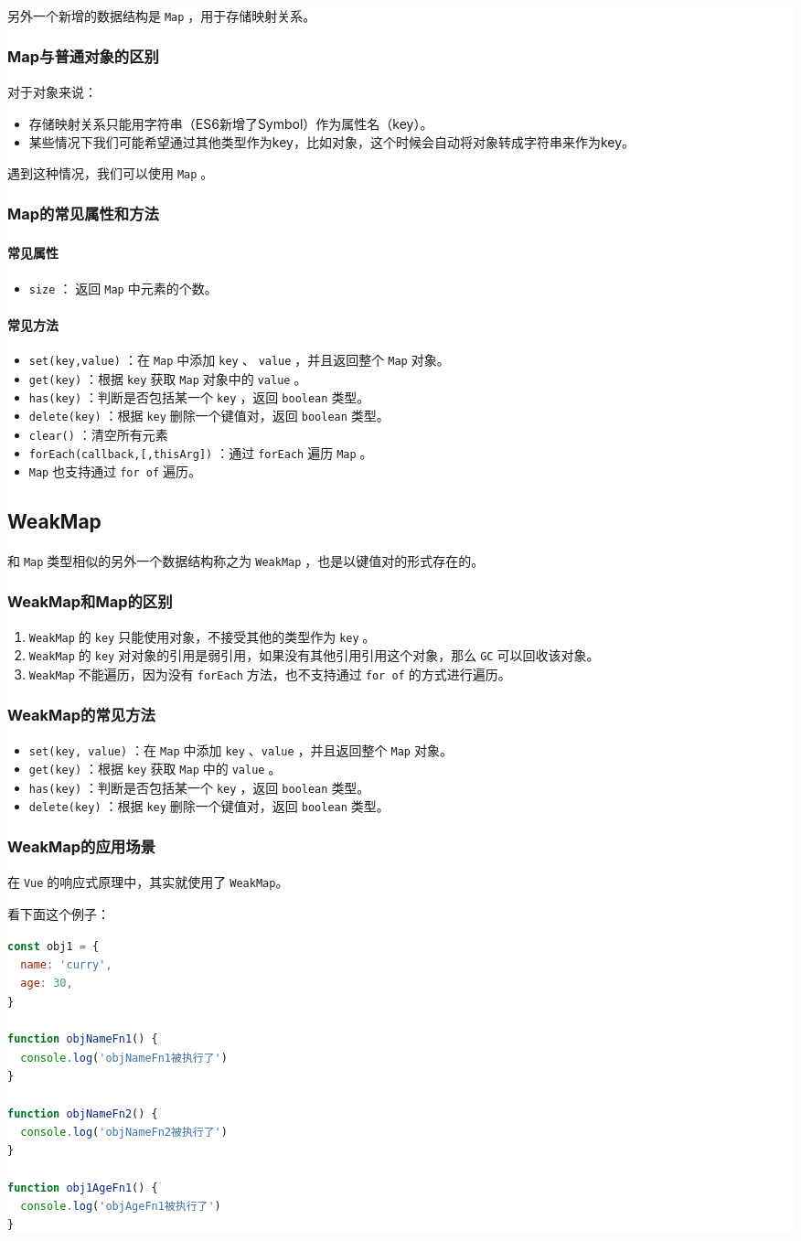 另外一个新增的数据结构是 `Map` ，用于存储映射关系。

### Map与普通对象的区别

对于对象来说：

* 存储映射关系只能用字符串（ES6新增了Symbol）作为属性名（key）。
* 某些情况下我们可能希望通过其他类型作为key，比如对象，这个时候会自动将对象转成字符串来作为key。

遇到这种情况，我们可以使用 `Map` 。

### Map的常见属性和方法

#### 常见属性

* `size` ： 返回 `Map` 中元素的个数。

#### 常见方法

* `set(key,value)` ：在 `Map` 中添加 `key` 、 `value` ，并且返回整个 `Map` 对象。
* `get(key)` ：根据 `key` 获取 `Map` 对象中的 `value` 。
* `has(key)` ：判断是否包括某一个 `key` ，返回 `boolean` 类型。
* `delete(key)` ：根据 `key` 删除一个键值对，返回 `boolean` 类型。
* `clear()` ：清空所有元素
* `forEach(callback,[,thisArg])` ：通过 `forEach` 遍历 `Map` 。
* `Map` 也支持通过 `for of` 遍历。

## WeakMap

和 `Map` 类型相似的另外一个数据结构称之为 `WeakMap` ，也是以键值对的形式存在的。

### WeakMap和Map的区别

1. `WeakMap` 的 `key` 只能使用对象，不接受其他的类型作为 `key` 。
2. `WeakMap` 的 `key` 对对象的引用是弱引用，如果没有其他引用引用这个对象，那么 `GC` 可以回收该对象。
3. `WeakMap` 不能遍历，因为没有 `forEach` 方法，也不支持通过 `for of` 的方式进行遍历。

### WeakMap的常见方法

* `set(key, value)` ：在 `Map` 中添加 `key` 、`value` ，并且返回整个 `Map` 对象。
* `get(key)` ：根据 `key` 获取 `Map` 中的 `value` 。
* `has(key)` ：判断是否包括某一个 `key` ，返回 `boolean` 类型。
* `delete(key)` ：根据 `key` 删除一个键值对，返回 `boolean` 类型。

### WeakMap的应用场景

在 `Vue` 的响应式原理中，其实就使用了 `WeakMap`。

看下面这个例子：

```js
const obj1 = {
  name: 'curry',
  age: 30,
}

function objNameFn1() {
  console.log('objNameFn1被执行了')
}

function objNameFn2() {
  console.log('objNameFn2被执行了')
}

function obj1AgeFn1() {
  console.log('objAgeFn1被执行了')
}
```